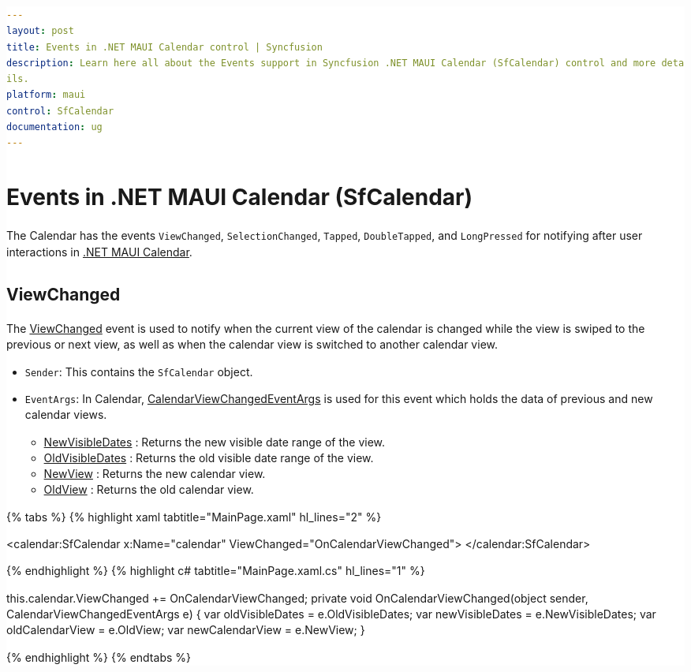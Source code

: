 ```yaml
---
layout: post
title: Events in .NET MAUI Calendar control | Syncfusion
description: Learn here all about the Events support in Syncfusion .NET MAUI Calendar (SfCalendar) control and more details.
platform: maui
control: SfCalendar
documentation: ug
---
```


# Events in .NET MAUI Calendar (SfCalendar)

The Calendar has the events `ViewChanged`, `SelectionChanged`, `Tapped`, `DoubleTapped`, and `LongPressed` for notifying after user interactions in [.NET MAUI Calendar](https://help.syncfusion.com/cr/maui-toolkit/Syncfusion.Maui.Toolkit.Calendar.SfCalendar.html).

## ViewChanged

The [ViewChanged](https://help.syncfusion.com/cr/maui-toolkit/Syncfusion.Maui.Toolkit.Calendar.SfCalendar.html#Syncfusion_Maui_Calendar_SfCalendar_ViewChanged) event is used to notify when the current view of the calendar is changed while the view is swiped to the previous or next view, as well as when the calendar view is switched to another calendar view.

* `Sender`: This contains the `SfCalendar` object.

* `EventArgs`: In Calendar, [CalendarViewChangedEventArgs](https://help.syncfusion.com/cr/maui-toolkit/Syncfusion.Maui.Toolkit.Calendar.CalendarViewChangedEventArgs.html) is used for this event which holds the data of previous and new calendar views.

    * [NewVisibleDates](https://help.syncfusion.com/cr/maui-toolkit/Syncfusion.Maui.Toolkit.Calendar.CalendarViewChangedEventArgs.html#Syncfusion_Maui_Calendar_CalendarViewChangedEventArgs_NewVisibleDates) : Returns the new visible date range of the view.
    * [OldVisibleDates](https://help.syncfusion.com/cr/maui-toolkit/Syncfusion.Maui.Toolkit.Calendar.CalendarViewChangedEventArgs.html#Syncfusion_Maui_Calendar_CalendarViewChangedEventArgs_OldVisibleDates) : Returns the old visible date range of the view.
    * [NewView](https://help.syncfusion.com/cr/maui-toolkit/Syncfusion.Maui.Toolkit.Calendar.CalendarViewChangedEventArgs.html#Syncfusion_Maui_Calendar_CalendarViewChangedEventArgs_NewView) : Returns the new calendar view. 
    * [OldView](https://help.syncfusion.com/cr/maui-toolkit/Syncfusion.Maui.Toolkit.Calendar.CalendarViewChangedEventArgs.html#Syncfusion_Maui_Calendar_CalendarViewChangedEventArgs_OldView) : Returns the old calendar view.

{% tabs %}
{% highlight xaml tabtitle="MainPage.xaml" hl_lines="2" %}

<calendar:SfCalendar  x:Name="calendar" 
                      ViewChanged="OnCalendarViewChanged">
</calendar:SfCalendar>

{% endhighlight %}
{% highlight c# tabtitle="MainPage.xaml.cs" hl_lines="1" %}

this.calendar.ViewChanged += OnCalendarViewChanged;
private void OnCalendarViewChanged(object sender, CalendarViewChangedEventArgs e)
{
    var oldVisibleDates = e.OldVisibleDates;
    var newVisibleDates = e.NewVisibleDates;
    var oldCalendarView = e.OldView;
    var newCalendarView = e.NewView;
}

{% endhighlight %}
{% endtabs %}
